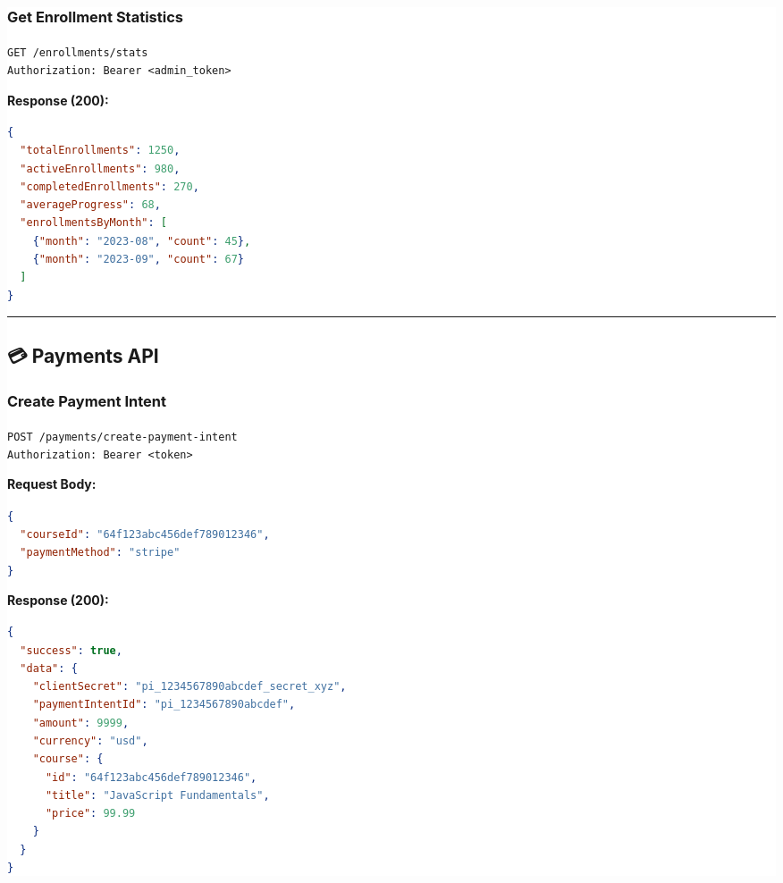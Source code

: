 ### Get Enrollment Statistics
```http
GET /enrollments/stats
Authorization: Bearer <admin_token>
```

**Response (200):**
```json
{
  "totalEnrollments": 1250,
  "activeEnrollments": 980,
  "completedEnrollments": 270,
  "averageProgress": 68,
  "enrollmentsByMonth": [
    {"month": "2023-08", "count": 45},
    {"month": "2023-09", "count": 67}
  ]
}
```

---

## 💳 Payments API

### Create Payment Intent
```http
POST /payments/create-payment-intent
Authorization: Bearer <token>
```

**Request Body:**
```json
{
  "courseId": "64f123abc456def789012346",
  "paymentMethod": "stripe"
}
```

**Response (200):**
```json
{
  "success": true,
  "data": {
    "clientSecret": "pi_1234567890abcdef_secret_xyz",
    "paymentIntentId": "pi_1234567890abcdef",
    "amount": 9999,
    "currency": "usd",
    "course": {
      "id": "64f123abc456def789012346",
      "title": "JavaScript Fundamentals",
      "price": 99.99
    }
  }
}
```
